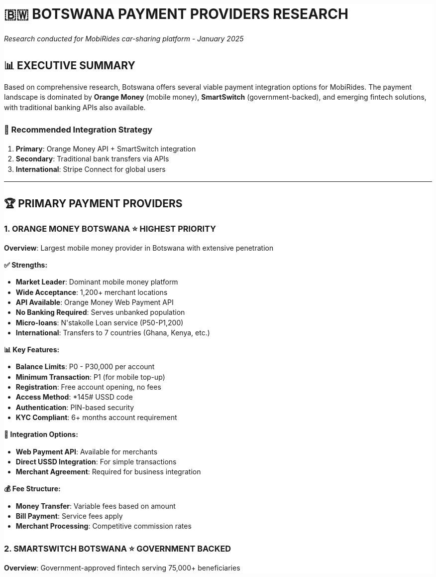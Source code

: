 # 🇧🇼 BOTSWANA PAYMENT PROVIDERS RESEARCH
*Research conducted for MobiRides car-sharing platform - January 2025*

## 📊 **EXECUTIVE SUMMARY**

Based on comprehensive research, Botswana offers several viable payment integration options for MobiRides. The payment landscape is dominated by **Orange Money** (mobile money), **SmartSwitch** (government-backed), and emerging fintech solutions, with traditional banking APIs also available.

### **🎯 Recommended Integration Strategy**
1. **Primary**: Orange Money API + SmartSwitch integration
2. **Secondary**: Traditional bank transfers via APIs
3. **International**: Stripe Connect for global users

---

## 🏆 **PRIMARY PAYMENT PROVIDERS**

### **1. ORANGE MONEY BOTSWANA** ⭐ **HIGHEST PRIORITY**

**Overview**: Largest mobile money provider in Botswana with extensive penetration

**✅ Strengths:**
- **Market Leader**: Dominant mobile money platform
- **Wide Acceptance**: 1,200+ merchant locations
- **API Available**: Orange Money Web Payment API
- **No Banking Required**: Serves unbanked population
- **Micro-loans**: N'stakolle Loan service (P50-P1,200)
- **International**: Transfers to 7 countries (Ghana, Kenya, etc.)

**📊 Key Features:**
- **Balance Limits**: P0 - P30,000 per account
- **Minimum Transaction**: P1 (for mobile top-up)
- **Registration**: Free account opening, no fees
- **Access Method**: *145# USSD code
- **Authentication**: PIN-based security
- **KYC Compliant**: 6+ months account requirement

**🔗 Integration Options:**
- **Web Payment API**: Available for merchants
- **Direct USSD Integration**: For simple transactions
- **Merchant Agreement**: Required for business integration

**💰 Fee Structure:**
- **Money Transfer**: Variable fees based on amount
- **Bill Payment**: Service fees apply
- **Merchant Processing**: Competitive commission rates

### **2. SMARTSWITCH BOTSWANA** ⭐ **GOVERNMENT BACKED**

**Overview**: Government-approved fintech serving 75,000+ beneficiaries
